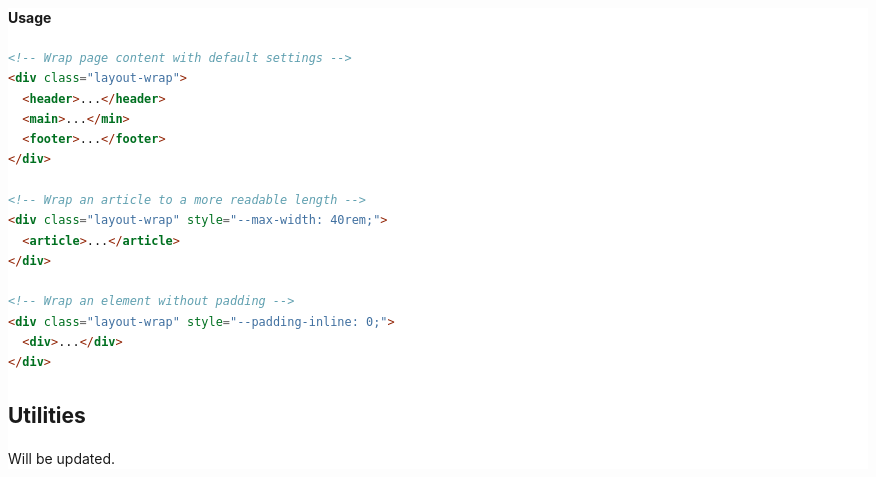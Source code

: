 #### Usage

```html
<!-- Wrap page content with default settings -->
<div class="layout-wrap">
  <header>...</header>
  <main>...</min>
  <footer>...</footer>
</div>

<!-- Wrap an article to a more readable length -->
<div class="layout-wrap" style="--max-width: 40rem;">
  <article>...</article>
</div>

<!-- Wrap an element without padding -->
<div class="layout-wrap" style="--padding-inline: 0;">
  <div>...</div>
</div>
```

## Utilities

Will be updated.
